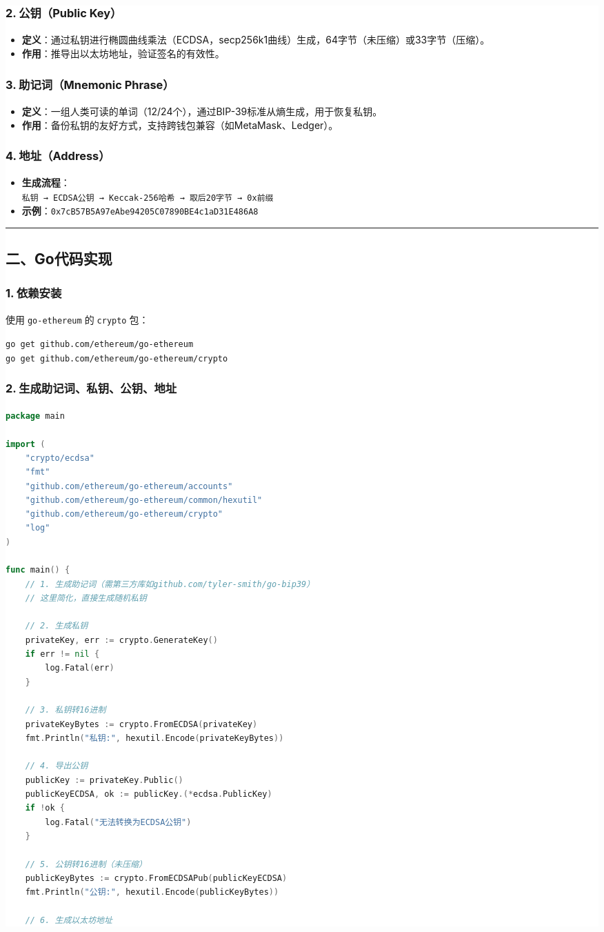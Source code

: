 ### **2. 公钥（Public Key）**
- **定义**：通过私钥进行椭圆曲线乘法（ECDSA，secp256k1曲线）生成，64字节（未压缩）或33字节（压缩）。  
- **作用**：推导出以太坊地址，验证签名的有效性。

### **3. 助记词（Mnemonic Phrase）**
- **定义**：一组人类可读的单词（12/24个），通过BIP-39标准从熵生成，用于恢复私钥。  
- **作用**：备份私钥的友好方式，支持跨钱包兼容（如MetaMask、Ledger）。

### **4. 地址（Address）**
- **生成流程**：  
  `私钥 → ECDSA公钥 → Keccak-256哈希 → 取后20字节 → 0x前缀`  
- **示例**：`0x7cB57B5A97eAbe94205C07890BE4c1aD31E486A8`

---

## **二、Go代码实现**
### **1. 依赖安装**
使用 `go-ethereum` 的 `crypto` 包：
```bash
go get github.com/ethereum/go-ethereum
go get github.com/ethereum/go-ethereum/crypto
```

### **2. 生成助记词、私钥、公钥、地址**
```go
package main

import (
	"crypto/ecdsa"
	"fmt"
	"github.com/ethereum/go-ethereum/accounts"
	"github.com/ethereum/go-ethereum/common/hexutil"
	"github.com/ethereum/go-ethereum/crypto"
	"log"
)

func main() {
	// 1. 生成助记词（需第三方库如github.com/tyler-smith/go-bip39）
	// 这里简化，直接生成随机私钥

	// 2. 生成私钥
	privateKey, err := crypto.GenerateKey()
	if err != nil {
		log.Fatal(err)
	}

	// 3. 私钥转16进制
	privateKeyBytes := crypto.FromECDSA(privateKey)
	fmt.Println("私钥:", hexutil.Encode(privateKeyBytes))

	// 4. 导出公钥
	publicKey := privateKey.Public()
	publicKeyECDSA, ok := publicKey.(*ecdsa.PublicKey)
	if !ok {
		log.Fatal("无法转换为ECDSA公钥")
	}

	// 5. 公钥转16进制（未压缩）
	publicKeyBytes := crypto.FromECDSAPub(publicKeyECDSA)
	fmt.Println("公钥:", hexutil.Encode(publicKeyBytes))

	// 6. 生成以太坊地址
```